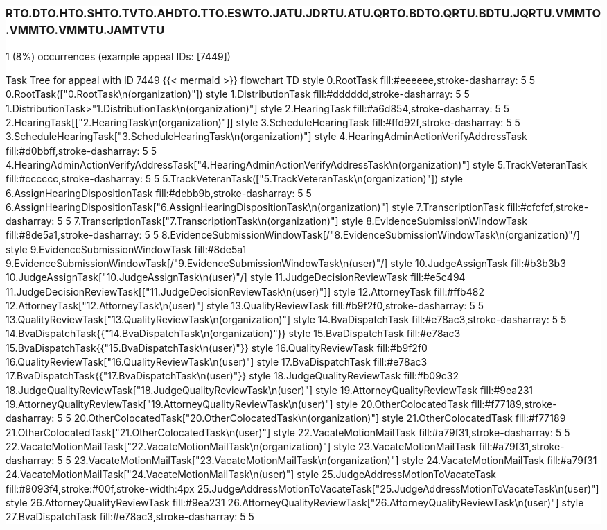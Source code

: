 
### RTO.DTO.HTO.SHTO.TVTO.AHDTO.TTO.ESWTO.JATU.JDRTU.ATU.QRTO.BDTO.QRTU.BDTU.JQRTU.VMMTO.VMMTO.VMMTU.JAMTVTU

1 (8%) occurrences (example appeal IDs: [7449])

Task Tree for appeal with ID 7449
{{< mermaid >}}
flowchart TD
style 0.RootTask fill:#eeeeee,stroke-dasharray: 5 5
  0.RootTask(["0.RootTask\n(organization)"])
style 1.DistributionTask fill:#dddddd,stroke-dasharray: 5 5
  1.DistributionTask>"1.DistributionTask\n(organization)"]
style 2.HearingTask fill:#a6d854,stroke-dasharray: 5 5
  2.HearingTask[["2.HearingTask\n(organization)"]]
style 3.ScheduleHearingTask fill:#ffd92f,stroke-dasharray: 5 5
  3.ScheduleHearingTask["3.ScheduleHearingTask\n(organization)"]
style 4.HearingAdminActionVerifyAddressTask fill:#d0bbff,stroke-dasharray: 5 5
  4.HearingAdminActionVerifyAddressTask["4.HearingAdminActionVerifyAddressTask\n(organization)"]
style 5.TrackVeteranTask fill:#cccccc,stroke-dasharray: 5 5
  5.TrackVeteranTask(["5.TrackVeteranTask\n(organization)"])
style 6.AssignHearingDispositionTask fill:#debb9b,stroke-dasharray: 5 5
  6.AssignHearingDispositionTask["6.AssignHearingDispositionTask\n(organization)"]
style 7.TranscriptionTask fill:#cfcfcf,stroke-dasharray: 5 5
  7.TranscriptionTask["7.TranscriptionTask\n(organization)"]
style 8.EvidenceSubmissionWindowTask fill:#8de5a1,stroke-dasharray: 5 5
  8.EvidenceSubmissionWindowTask[/"8.EvidenceSubmissionWindowTask\n(organization)"/]
style 9.EvidenceSubmissionWindowTask fill:#8de5a1
  9.EvidenceSubmissionWindowTask[/"9.EvidenceSubmissionWindowTask\n(user)"/]
style 10.JudgeAssignTask fill:#b3b3b3
  10.JudgeAssignTask[\"10.JudgeAssignTask\n(user)"/]
style 11.JudgeDecisionReviewTask fill:#e5c494
  11.JudgeDecisionReviewTask[["11.JudgeDecisionReviewTask\n(user)"]]
style 12.AttorneyTask fill:#ffb482
  12.AttorneyTask["12.AttorneyTask\n(user)"]
style 13.QualityReviewTask fill:#b9f2f0,stroke-dasharray: 5 5
  13.QualityReviewTask[\"13.QualityReviewTask\n(organization)"\]
style 14.BvaDispatchTask fill:#e78ac3,stroke-dasharray: 5 5
  14.BvaDispatchTask{{"14.BvaDispatchTask\n(organization)"}}
style 15.BvaDispatchTask fill:#e78ac3
  15.BvaDispatchTask{{"15.BvaDispatchTask\n(user)"}}
style 16.QualityReviewTask fill:#b9f2f0
  16.QualityReviewTask[\"16.QualityReviewTask\n(user)"\]
style 17.BvaDispatchTask fill:#e78ac3
  17.BvaDispatchTask{{"17.BvaDispatchTask\n(user)"}}
style 18.JudgeQualityReviewTask fill:#b09c32
  18.JudgeQualityReviewTask["18.JudgeQualityReviewTask\n(user)"]
style 19.AttorneyQualityReviewTask fill:#9ea231
  19.AttorneyQualityReviewTask["19.AttorneyQualityReviewTask\n(user)"]
style 20.OtherColocatedTask fill:#f77189,stroke-dasharray: 5 5
  20.OtherColocatedTask["20.OtherColocatedTask\n(organization)"]
style 21.OtherColocatedTask fill:#f77189
  21.OtherColocatedTask["21.OtherColocatedTask\n(user)"]
style 22.VacateMotionMailTask fill:#a79f31,stroke-dasharray: 5 5
  22.VacateMotionMailTask["22.VacateMotionMailTask\n(organization)"]
style 23.VacateMotionMailTask fill:#a79f31,stroke-dasharray: 5 5
  23.VacateMotionMailTask["23.VacateMotionMailTask\n(organization)"]
style 24.VacateMotionMailTask fill:#a79f31
  24.VacateMotionMailTask["24.VacateMotionMailTask\n(user)"]
style 25.JudgeAddressMotionToVacateTask fill:#9093f4,stroke:#00f,stroke-width:4px
  25.JudgeAddressMotionToVacateTask["25.JudgeAddressMotionToVacateTask\n(user)"]
style 26.AttorneyQualityReviewTask fill:#9ea231
  26.AttorneyQualityReviewTask["26.AttorneyQualityReviewTask\n(user)"]
style 27.BvaDispatchTask fill:#e78ac3,stroke-dasharray: 5 5